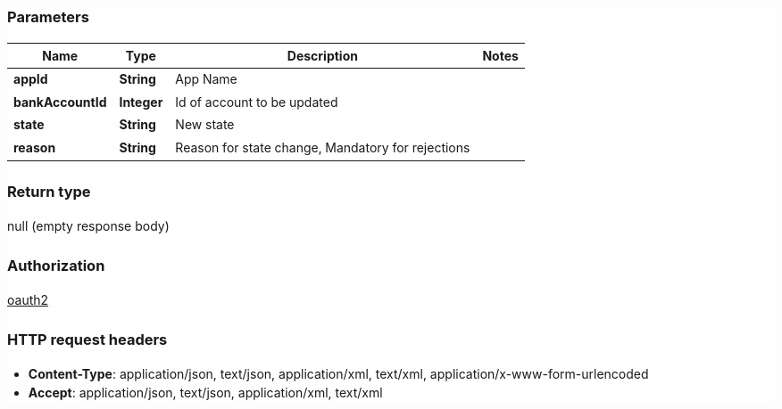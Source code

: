 ### Parameters

Name | Type | Description  | Notes
------------- | ------------- | ------------- | -------------
 **appId** | **String**| App Name |
 **bankAccountId** | **Integer**| Id of account to be updated |
 **state** | **String**| New state |
 **reason** | **String**| Reason for state change, Mandatory for rejections |

### Return type

null (empty response body)

### Authorization

[oauth2](../README.md#oauth2)

### HTTP request headers

 - **Content-Type**: application/json, text/json, application/xml, text/xml, application/x-www-form-urlencoded
 - **Accept**: application/json, text/json, application/xml, text/xml

